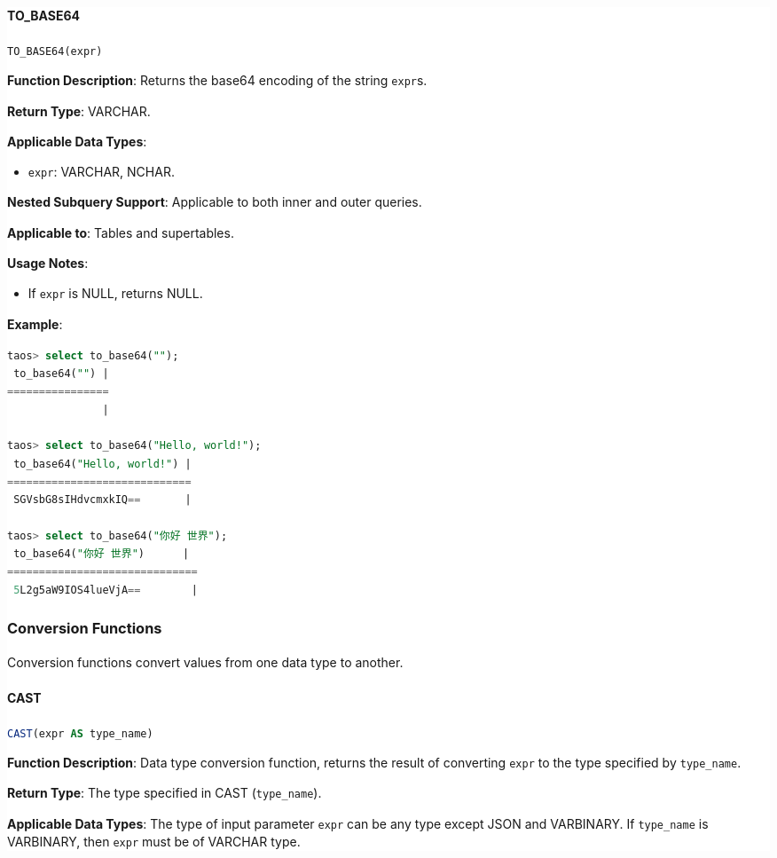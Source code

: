 #### TO_BASE64

```sql
TO_BASE64(expr)
```

**Function Description**: Returns the base64 encoding of the string `expr`s.

**Return Type**: VARCHAR.

**Applicable Data Types**:

- `expr`: VARCHAR, NCHAR.

**Nested Subquery Support**: Applicable to both inner and outer queries.

**Applicable to**: Tables and supertables.

**Usage Notes**:

- If `expr` is NULL, returns NULL.

**Example**:

```sql
taos> select to_base64("");
 to_base64("") |
================
               |

taos> select to_base64("Hello, world!");
 to_base64("Hello, world!") |
=============================
 SGVsbG8sIHdvcmxkIQ==       |

taos> select to_base64("你好 世界");
 to_base64("你好 世界")      |
==============================
 5L2g5aW9IOS4lueVjA==        |
```

### Conversion Functions

Conversion functions convert values from one data type to another.

#### CAST

```sql
CAST(expr AS type_name)
```

**Function Description**: Data type conversion function, returns the result of converting `expr` to the type specified by `type_name`.

**Return Type**: The type specified in CAST (`type_name`).

**Applicable Data Types**: The type of input parameter `expr` can be any type except JSON and VARBINARY. If `type_name` is VARBINARY, then `expr` must be of VARCHAR type.
